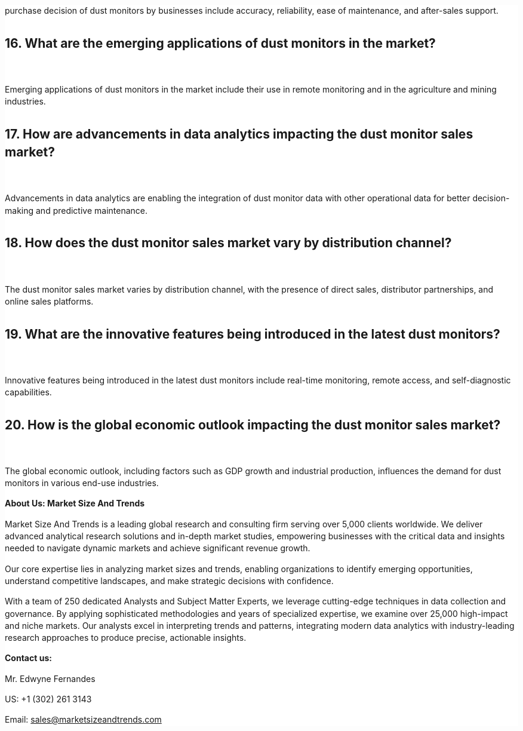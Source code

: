 purchase decision of dust monitors by businesses include accuracy, reliability, ease of maintenance, and after-sales support.</p><h2>16. What are the emerging applications of dust monitors in the market?</h2><p>&nbsp;</p><p>Emerging applications of dust monitors in the market include their use in remote monitoring and in the agriculture and mining industries.</p><h2>17. How are advancements in data analytics impacting the dust monitor sales market?</h2><p>&nbsp;</p><p>Advancements in data analytics are enabling the integration of dust monitor data with other operational data for better decision-making and predictive maintenance.</p><h2>18. How does the dust monitor sales market vary by distribution channel?</h2><p>&nbsp;</p><p>The dust monitor sales market varies by distribution channel, with the presence of direct sales, distributor partnerships, and online sales platforms.</p><h2>19. What are the innovative features being introduced in the latest dust monitors?</h2><p>&nbsp;</p><p>Innovative features being introduced in the latest dust monitors include real-time monitoring, remote access, and self-diagnostic capabilities.</p><h2>20. How is the global economic outlook impacting the dust monitor sales market?</h2><p>&nbsp;</p><p>The global economic outlook, including factors such as GDP growth and industrial production, influences the demand for dust monitors in various end-use industries.</p></body></html></p><p><strong>About Us:&nbsp;Market Size And Trends</strong></p><p>Market Size And Trends&nbsp;is a leading global research and consulting firm serving over 5,000 clients worldwide. We deliver advanced analytical research solutions and in-depth market studies, empowering businesses with the critical data and insights needed to navigate dynamic markets and achieve significant revenue growth.</p><p>Our core expertise lies in analyzing market sizes and trends, enabling organizations to identify emerging opportunities, understand competitive landscapes, and make strategic decisions with confidence.</p><p>With a team of 250 dedicated Analysts and Subject Matter Experts, we leverage cutting-edge techniques in data collection and governance. By applying sophisticated methodologies and years of specialized expertise, we examine over 25,000 high-impact and niche markets. Our analysts excel in interpreting trends and patterns, integrating modern data analytics with industry-leading research approaches to produce precise, actionable insights.</p><p><strong>Contact us:</strong></p><p>Mr. Edwyne Fernandes</p><p>US: +1 (302) 261 3143</p><p>Email: <a href="mailto:sales@marketsizeandtrends.com">sales@marketsizeandtrends.com</a>&nbsp;</p>

